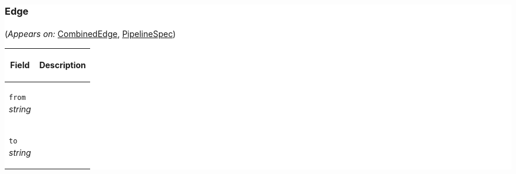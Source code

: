 </tbody>

</table>

<h3 id="numaflow.numaproj.io/v1alpha1.Edge">

Edge
</h3>

<p>

(<em>Appears on:</em>
<a href="#numaflow.numaproj.io/v1alpha1.CombinedEdge">CombinedEdge</a>,
<a href="#numaflow.numaproj.io/v1alpha1.PipelineSpec">PipelineSpec</a>)
</p>

<p>

</p>

<table>

<thead>

<tr>

<th>

Field
</th>

<th>

Description
</th>

</tr>

</thead>

<tbody>

<tr>

<td>

<code>from</code></br> <em> string </em>
</td>

<td>

</td>

</tr>

<tr>

<td>

<code>to</code></br> <em> string </em>
</td>

<td>
